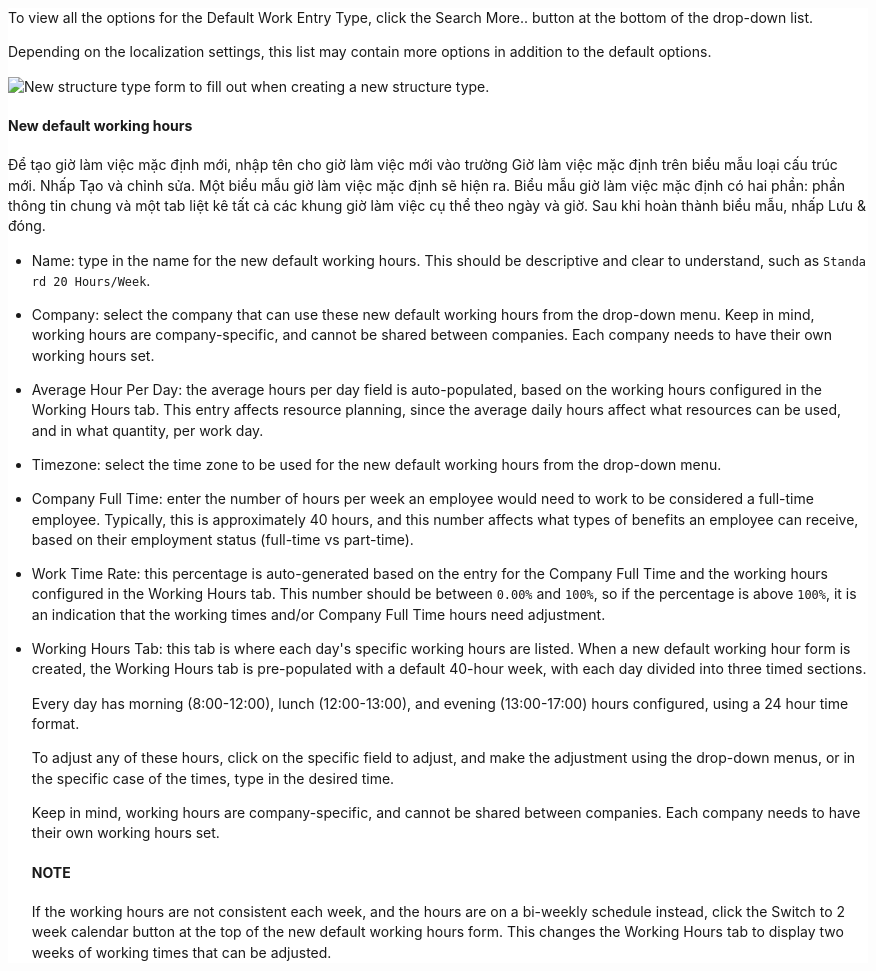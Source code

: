   To view all the options for the Default Work Entry Type, click the Search
  More.. button at the bottom of the drop-down list.

  Depending on the localization settings, this list may contain more options in addition to the
  default options.

![New structure type form to fill out when creating a new structure type.](../../.gitbook/assets/new-structure.png)

<a id="new-default-working-hours"></a>

#### New default working hours

Để tạo giờ làm việc mặc định mới, nhập tên cho giờ làm việc mới vào trường Giờ làm việc mặc định trên biểu mẫu loại cấu trúc mới. Nhấp Tạo và chỉnh sửa. Một biểu mẫu giờ làm việc mặc định sẽ hiện ra. Biểu mẫu giờ làm việc mặc định có hai phần: phần thông tin chung và một tab liệt kê tất cả các khung giờ làm việc cụ thể theo ngày và giờ. Sau khi hoàn thành biểu mẫu, nhấp Lưu & đóng.

- Name: type in the name for the new default working hours. This should be descriptive
  and clear to understand, such as `Standard 20 Hours/Week`.
- Company: select the company that can use these new default working hours from the
  drop-down menu. Keep in mind, working hours are company-specific, and cannot be shared between
  companies. Each company needs to have their own working hours set.
- Average Hour Per Day: the average hours per day field is auto-populated, based on the
  working hours configured in the Working Hours tab. This entry affects resource
  planning, since the average daily hours affect what resources can be used, and in what quantity,
  per work day.
- Timezone: select the time zone to be used for the new default working hours from the
  drop-down menu.
- Company Full Time: enter the number of hours per week an employee would need to work
  to be considered a full-time employee. Typically, this is approximately 40 hours, and this number
  affects what types of benefits an employee can receive, based on their employment status
  (full-time vs part-time).
- Work Time Rate: this percentage is auto-generated based on the entry for the
  Company Full Time and the working hours configured in the Working Hours
  tab. This number should be between `0.00%` and `100%`, so if the percentage is above `100%`, it is
  an indication that the working times and/or Company Full Time hours need adjustment.
- Working Hours Tab: this tab is where each day's specific working hours are listed.
  When a new default working hour form is created, the Working Hours tab is
  pre-populated with a default 40-hour week, with each day divided into three timed sections.

  Every day has morning (8:00-12:00), lunch (12:00-13:00), and evening (13:00-17:00) hours
  configured, using a 24 hour time format.

  To adjust any of these hours, click on the specific field to adjust, and make the adjustment using
  the drop-down menus, or in the specific case of the times, type in the desired time.

  Keep in mind, working hours are company-specific, and cannot be shared between companies. Each
  company needs to have their own working hours set.

  #### NOTE
  If the working hours are not consistent each week, and the hours are on a bi-weekly schedule
  instead, click the Switch to 2 week calendar button at the top of the new default
  working hours form. This changes the Working Hours tab to display two weeks of
  working times that can be adjusted.
